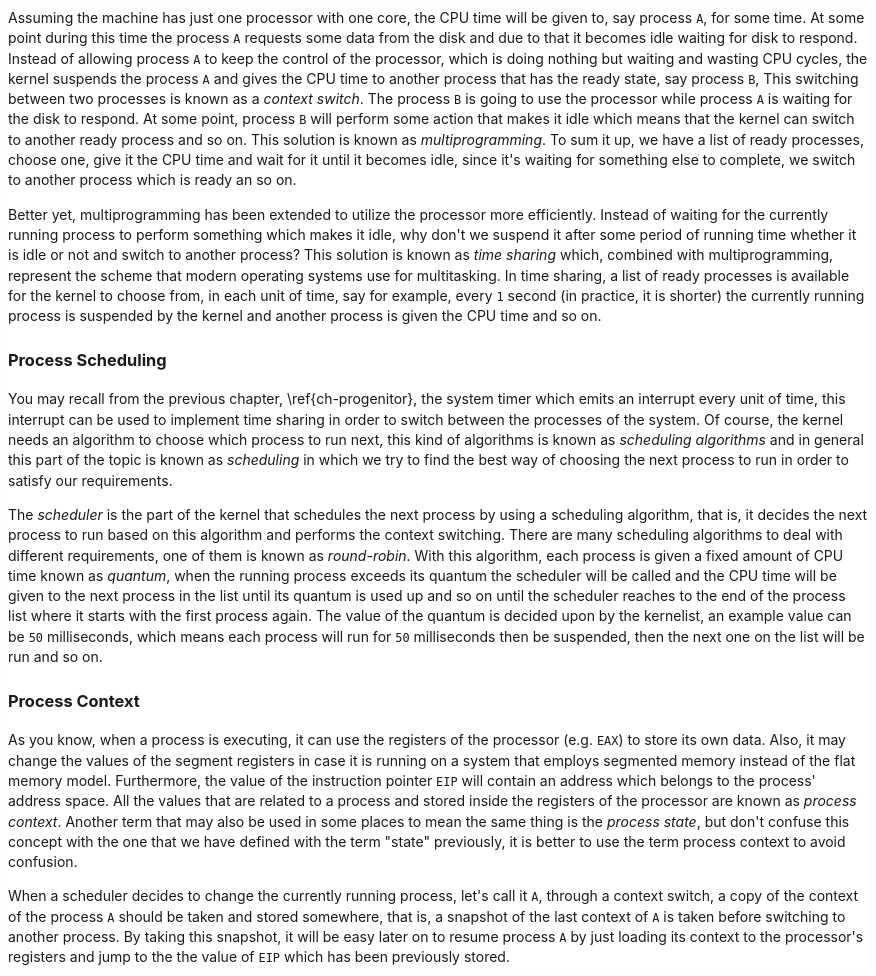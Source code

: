 Assuming the machine has just one processor with one core, the CPU time will be given to, say process `A`, for some time. At some point during this time the process `A` requests some data from the disk and due to that it becomes idle waiting for disk to respond. Instead of allowing process `A` to keep the control of the processor, which is doing nothing but waiting and wasting CPU cycles, the kernel suspends the process `A` and gives the CPU time to another process that has the ready state, say process `B`, This switching between two processes is known as a *context switch*. The process `B` is going to use the processor while process `A` is waiting for the disk to respond. At some point, process `B` will perform some action that makes it idle which means that the kernel can switch to another ready process and so on. This solution is known as *multiprogramming*. To sum it up, we have a list of ready processes, choose one, give it the CPU time and wait for it until it becomes idle, since it's waiting for something else to complete, we switch to another process which is ready an so on.

Better yet, multiprogramming has been extended to utilize the processor more efficiently. Instead of waiting for the currently running process to perform something which makes it idle, why don't we suspend it after some period of running time whether it is idle or not and switch to another process? This solution is known as *time sharing* which, combined with multiprogramming, represent the scheme that modern operating systems use for multitasking. In time sharing, a list of ready processes is available for the kernel to choose from, in each unit of time, say for example, every `1` second (in practice, it is shorter) the currently running process is suspended by the kernel and another process is given the CPU time and so on.

### Process Scheduling
You may recall from the previous chapter, \ref{ch-progenitor}, the system timer which emits an interrupt every unit of time, this interrupt can be used to implement time sharing in order to switch between the processes of the system. Of course, the kernel needs an algorithm to choose which process to run next, this kind of algorithms is known as *scheduling algorithms* and in general this part of the topic is known as *scheduling* in which we try to find the best way of choosing the next process to run in order to satisfy our requirements.

The *scheduler* is the part of the kernel that schedules the next process by using a scheduling algorithm, that is, it decides the next process to run based on this algorithm and performs the context switching. There are many scheduling algorithms to deal with different requirements, one of them is known as *round-robin*. With this algorithm, each process is given a fixed amount of CPU time known as *quantum*, when the running process exceeds its quantum the scheduler will be called and the CPU time will be given to the next process in the list until its quantum is used up and so on until the scheduler reaches to the end of the process list where it starts with the first process again. The value of the quantum is decided upon by the kernelist, an example value can be `50` milliseconds, which means each process will run for `50` milliseconds then be suspended, then the next one on the list will be run and so on.

### Process Context
As you know, when a process is executing, it can use the registers of the processor (e.g. `EAX`) to store its own data. Also, it may change the values of the segment registers in case it is running on a system that employs segmented memory instead of the flat memory model. Furthermore, the value of the instruction pointer `EIP` will contain an address which belongs to the process' address space. All the values that are related to a process and stored inside the registers of the processor are known as *process context*. Another term that may also be used in some places to mean the same thing is the *process state*, but don't confuse this concept with the one that we have defined with the term "state" previously, it is better to use the term process context to avoid confusion.

When a scheduler decides to change the currently running process, let's call it `A`, through a context switch, a copy of the context of the process `A` should be taken and stored somewhere, that is, a snapshot of the last context of `A` is taken before switching to another process. By taking this snapshot, it will be easy later on to resume process `A` by just loading its context to the processor's registers and jump to the the value of `EIP` which has been previously stored.

